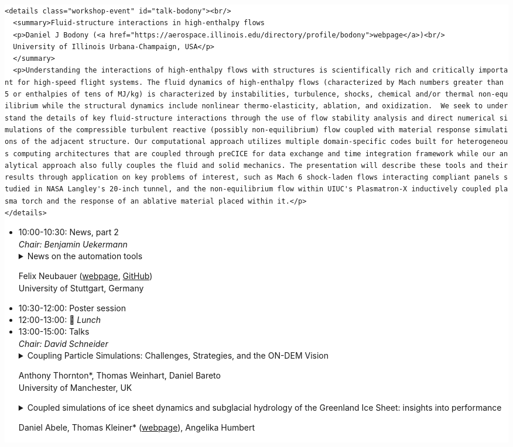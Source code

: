     <details class="workshop-event" id="talk-bodony"><br/>
      <summary>Fluid-structure interactions in high-enthalpy flows
      <p>Daniel J Bodony (<a href="https://aerospace.illinois.edu/directory/profile/bodony">webpage</a>)<br/>
      University of Illinois Urbana-Champaign, USA</p>
      </summary>
      <p>Understanding the interactions of high-enthalpy flows with structures is scientifically rich and critically important for high-speed flight systems. The fluid dynamics of high-enthalpy flows (characterized by Mach numbers greater than 5 or enthalpies of tens of MJ/kg) is characterized by instabilities, turbulence, shocks, chemical and/or thermal non-equilibrium while the structural dynamics include nonlinear thermo-elasticity, ablation, and oxidization.  We seek to understand the details of key fluid-structure interactions through the use of flow stability analysis and direct numerical simulations of the compressible turbulent reactive (possibly non-equilibrium) flow coupled with material response simulations of the adjacent structure. Our computational approach utilizes multiple domain-specific codes built for heterogeneous computing architectures that are coupled through preCICE for data exchange and time integration framework while our analytical approach also fully couples the fluid and solid mechanics. The presentation will describe these tools and their results through application on key problems of interest, such as Mach 6 shock-laden flows interacting compliant panels studied in NASA Langley's 20-inch tunnel, and the non-equilibrium flow within UIUC's Plasmatron-X inductively coupled plasma torch and the response of an ablative material placed within it.</p>
    </details>
  - 10:00-10:30: News, part 2
    <br/>*Chair: Benjamin Uekermann*
    <details class="workshop-event" id="news-tooling"><br/>
      <summary>
      News on the automation tools<br/>
      <p>Felix Neubauer (<a href="https://www.ipvs.uni-stuttgart.de/institute/team/Neubauer-00007/">webpage</a>, <a href="https://github.com/Logende">GitHub</a>)<br/>
      University of Stuttgart, Germany</p>
      </summary>
      <p>Overview of new automation tools such as the <a href="https://github.com/precice/cli">preCICE command-line interface</a>, <a href="https://github.com/precice/case-generate">configuration generator</a>, <a href="https://github.com/precice/config-check">configuration checker</a>, and more.</p>
    </details>
  - 10:30-12:00: Poster session
  - 12:00-13:00: 🍜 *Lunch*
  - 13:00-15:00: Talks
    <br/>*Chair: David Schneider*
    <details class="workshop-event" id="talk-thornton"><br/>
      <summary>Coupling Particle Simulations: Challenges, Strategies, and the ON-DEM Vision
      <p>Anthony Thornton*, Thomas Weinhart, Daniel Bareto<br/>
      University of Manchester, UK</p>
      </summary>
      <p>The Discrete Particle Method (DPM), aka Discrete Element Method (DEM), simulates the motion and interaction of individual grains and has proven highly successful in modelling granular processes. However, tackling the next generation of challenges—such as multiphysics interactions and multiscale phenomena—requires coupling DPM with continuum solvers for fluids and deformable solids. Additionally, the growing complexity of industrial processes is pushing the limits of DEM, which remains computationally intensive. This calls for flexible, efficient coupling strategies to extend the capabilities of DEM. In this talk, we present the main types of DEM coupling currently used in the field. We focus on three key approaches: Surface coupling, which models the interaction between granular materials and soft or deformable boundaries; Volume coupling, which allows hybrid modelling where some regions are simulated with DEM and others with a continuum approach—enhancing scalability without sacrificing accuracy; Particle–fluid coupling, which models the interaction of particles with a background fluid or thermal field. We also introduce the newly funded European COST network ON-DEM (Open Network on DEM simulations), which aims to accelerate progress in this area. We conclude by discussing the integration of the coupling library preCICE, highlighting its potential as a key enabler for ON-DEM's goals and the broader future of particle simulation.</p>
    </details>
    <details class="workshop-event" id="talk-kleiner"><br/>
      <summary>Coupled simulations of ice sheet dynamics and subglacial hydrology of the Greenland Ice Sheet: insights into performance
      <p>Daniel Abele, Thomas Kleiner* (<a href="https://www.awi.de/ueber-uns/organisation/mitarbeiter/detailseite/thomas-kleiner.html">webpage</a>), Angelika Humbert<br/>